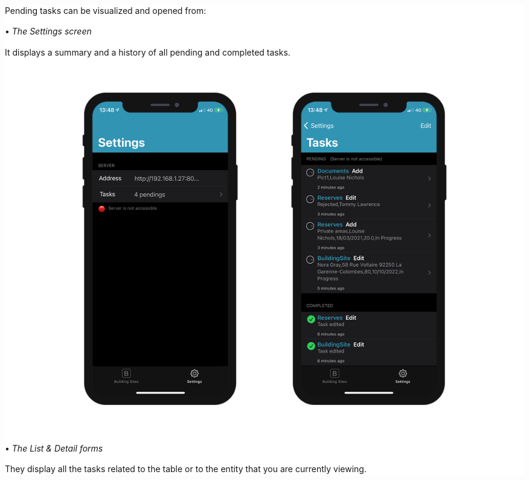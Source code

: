 Pending tasks can be visualized and opened from:

•   *The Settings screen*

It displays a summary and a history of all pending and completed tasks.

![Action section](img/screen1.png)

•   *The List & Detail forms*

They display all the tasks related to the table or to the entity that you are currently viewing.
